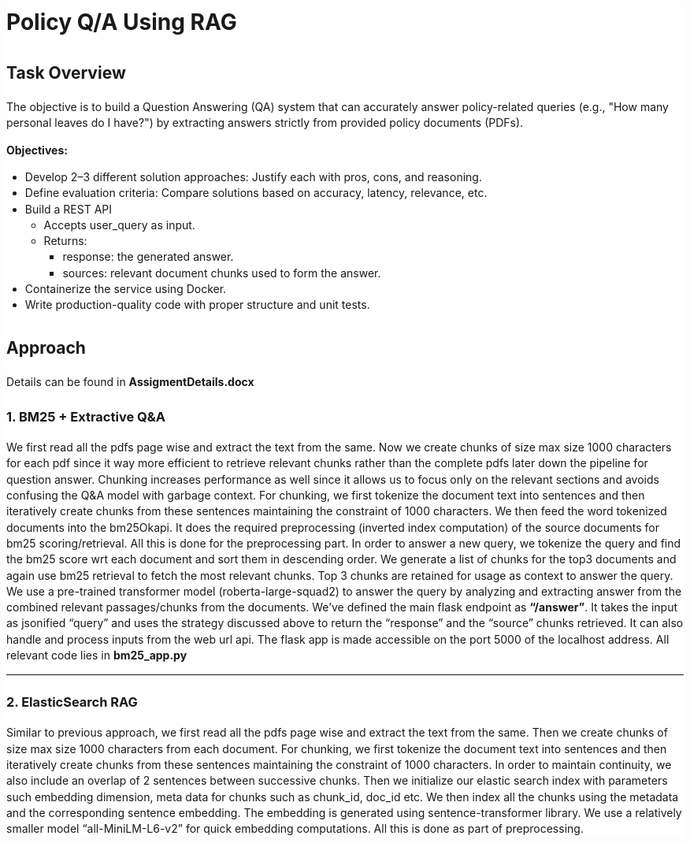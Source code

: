 # Policy Q/A Using RAG

## Task Overview
The objective is to build a Question Answering (QA) system that can accurately answer policy-related queries (e.g., "How many personal leaves do I have?") by extracting answers strictly from provided policy documents (PDFs). 

**Objectives:**

- Develop 2–3 different solution approaches: Justify each with pros, cons, and reasoning.
- Define evaluation criteria: Compare solutions based on accuracy, latency, relevance, etc.
- Build a REST API
  - Accepts user_query as input.
  - Returns:
    - response: the generated answer.
    - sources: relevant document chunks used to form the answer.
- Containerize the service using Docker.
- Write production-quality code with proper structure and unit tests.

## Approach

Details can be found in **AssigmentDetails.docx**

### 1. BM25 + Extractive Q&A

We first read all the pdfs page wise and extract the text from the same. Now we create chunks of size max size 1000 characters for each pdf since it way more efficient to retrieve relevant chunks rather than the complete pdfs later down the pipeline for question answer. Chunking increases performance as well since it allows us to focus only on the relevant sections and avoids confusing the Q&A model with garbage context. For chunking, we first tokenize the document text into sentences and then iteratively create chunks from these sentences maintaining the constraint of 1000 characters. We then feed the word tokenized documents into the bm25Okapi. It does the required preprocessing (inverted index computation) of the source documents for bm25 scoring/retrieval. All this is done for the preprocessing part.
In order to answer a new query, we tokenize the query and find the bm25 score wrt each document and sort them in descending order. We generate a list of chunks for the top3 documents and again use bm25 retrieval to fetch the most relevant chunks. Top 3 chunks are retained for usage as context to answer the query. We use a pre-trained transformer model (roberta-large-squad2) to answer the query by analyzing and extracting answer from the combined relevant passages/chunks from the documents.
We’ve defined the main flask endpoint as **“/answer”**. It takes the input as jsonified “query” and uses the strategy discussed above to return the “response” and the “source” chunks retrieved. It can also handle and process inputs from the web url api. The flask app is made accessible on the port 5000 of the localhost address. 
All relevant code lies in **bm25_app.py**

---

### 2. ElasticSearch RAG

Similar to previous approach, we first read all the pdfs page wise and extract the text from the same. Then we create chunks of size max size 1000 characters from each document. For chunking, we first tokenize the document text into sentences and then iteratively create chunks from these sentences maintaining the constraint of 1000 characters. In order to maintain continuity, we also include an overlap of 2 sentences between successive chunks.
Then we initialize our elastic search index with parameters such embedding dimension, meta data for chunks such as chunk_id, doc_id etc. We then index all the chunks using the metadata and the corresponding sentence embedding. The embedding is generated using sentence-transformer library. We use a relatively smaller model “all-MiniLM-L6-v2” for quick embedding computations. All this is done as part of preprocessing. 